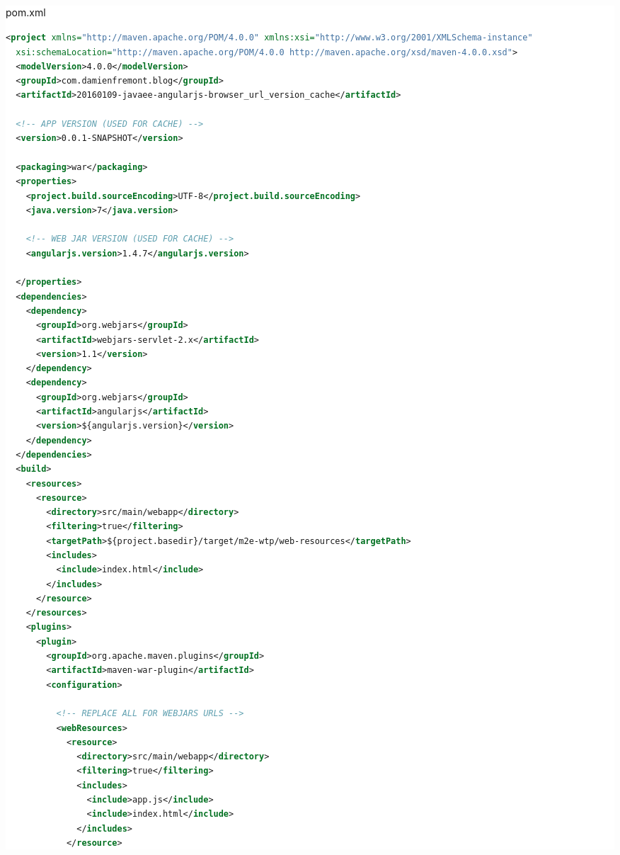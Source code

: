
 
 
 
pom.xml
 
```xml
<project xmlns="http://maven.apache.org/POM/4.0.0" xmlns:xsi="http://www.w3.org/2001/XMLSchema-instance"
  xsi:schemaLocation="http://maven.apache.org/POM/4.0.0 http://maven.apache.org/xsd/maven-4.0.0.xsd">
  <modelVersion>4.0.0</modelVersion>
  <groupId>com.damienfremont.blog</groupId>
  <artifactId>20160109-javaee-angularjs-browser_url_version_cache</artifactId>
   
  <!-- APP VERSION (USED FOR CACHE) -->
  <version>0.0.1-SNAPSHOT</version>
   
  <packaging>war</packaging>
  <properties>
    <project.build.sourceEncoding>UTF-8</project.build.sourceEncoding>
    <java.version>7</java.version>
     
    <!-- WEB JAR VERSION (USED FOR CACHE) -->
    <angularjs.version>1.4.7</angularjs.version>
     
  </properties>
  <dependencies>
    <dependency>
      <groupId>org.webjars</groupId>
      <artifactId>webjars-servlet-2.x</artifactId>
      <version>1.1</version>
    </dependency>
    <dependency>
      <groupId>org.webjars</groupId>
      <artifactId>angularjs</artifactId>
      <version>${angularjs.version}</version>
    </dependency>
  </dependencies>
  <build>
    <resources>
      <resource>
        <directory>src/main/webapp</directory>
        <filtering>true</filtering>
        <targetPath>${project.basedir}/target/m2e-wtp/web-resources</targetPath>
        <includes>
          <include>index.html</include>
        </includes>
      </resource>
    </resources> 
    <plugins>
      <plugin>
        <groupId>org.apache.maven.plugins</groupId>
        <artifactId>maven-war-plugin</artifactId>
        <configuration>
           
          <!-- REPLACE ALL FOR WEBJARS URLS -->
          <webResources>
            <resource>
              <directory>src/main/webapp</directory>
              <filtering>true</filtering>
              <includes>
                <include>app.js</include>
                <include>index.html</include>
              </includes>
            </resource>
```